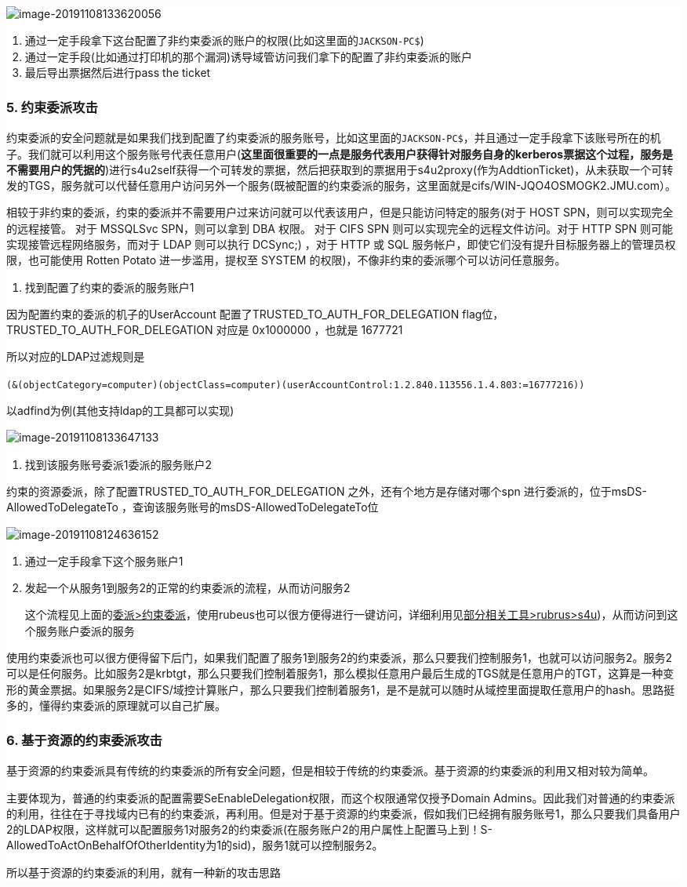 ![image-20191108133620056](https://p2.ssl.qhimg.com/t019459468317d2c944.png)

1. 通过一定手段拿下这台配置了非约束委派的账户的权限\(比如这里面的`JACKSON-PC$`\)
2. 通过一定手段\(比如通过打印机的那个漏洞\)诱导域管访问我们拿下的配置了非约束委派的账户
3. 最后导出票据然后进行pass the ticket

### 5. 约束委派攻击

约束委派的安全问题就是如果我们找到配置了约束委派的服务账号，比如这里面的`JACKSON-PC$`，并且通过一定手段拿下该账号所在的机子。我们就可以利用这个服务账号代表任意用户\(**这里面很重要的一点是服务代表用户获得针对服务自身的kerberos票据这个过程，服务是不需要用户的凭据的**\)进行s4u2self获得一个可转发的票据，然后把获取到的票据用于s4u2proxy\(作为AddtionTicket\)，从未获取一个可转发的TGS，服务就可以代替任意用户访问另外一个服务\(既被配置的约束委派的服务，这里面就是cifs/WIN-JQO4OSMOGK2.JMU.com）。

相较于非约束的委派，约束的委派并不需要用户过来访问就可以代表该用户，但是只能访问特定的服务\(对于 HOST SPN，则可以实现完全的远程接管。 对于 MSSQLSvc SPN，则可以拿到 DBA 权限。 对于 CIFS SPN 则可以实现完全的远程文件访问。对于 HTTP SPN 则可能实现接管远程网络服务，而对于 LDAP 则可以执行 DCSync;\) ，对于 HTTP 或 SQL 服务帐户，即使它们没有提升目标服务器上的管理员权限，也可能使用 Rotten Potato 进一步滥用，提权至 SYSTEM 的权限\)，不像非约束的委派哪个可以访问任意服务。

1. 找到配置了约束的委派的服务账户1

因为配置约束的委派的机子的UserAccount 配置了TRUSTED\_TO\_AUTH\_FOR\_DELEGATION flag位，TRUSTED\_TO\_AUTH\_FOR\_DELEGATION 对应是 0x1000000 ，也就是 1677721

所以对应的LDAP过滤规则是

`(&(objectCategory=computer)(objectClass=computer)(userAccountControl:1.2.840.113556.1.4.803:=16777216))`

以adfind为例\(其他支持ldap的工具都可以实现\)

![image-20191108133647133](https://p4.ssl.qhimg.com/t01a31323725175e35e.png)

1. 找到该服务账号委派1委派的服务账户2

约束的资源委派，除了配置TRUSTED\_TO\_AUTH\_FOR\_DELEGATION 之外，还有个地方是存储对哪个spn 进行委派的，位于msDS-AllowedToDelegateTo ，查询该服务账号的msDS-AllowedToDelegateTo位

![image-20191108124636152](https://p0.ssl.qhimg.com/t01f24d94796040f2f0.png)

1. 通过一定手段拿下这个服务账户1
2. 发起一个从服务1到服务2的正常的约束委派的流程，从而访问服务2

   这个流程见上面的[委派&gt;约束委派](2.md#委派)，使用rubeus也可以很方便得进行一键访问，详细利用见[部分相关工具&gt;rubrus&gt;s4u](2.md#部分相关工具)\)，从而访问到这个服务账户委派的服务

使用约束委派也可以很方便得留下后门，如果我们配置了服务1到服务2的约束委派，那么只要我们控制服务1，也就可以访问服务2。服务2可以是任何服务。比如服务2是krbtgt，那么只要我们控制着服务1，那么模拟任意用户最后生成的TGS就是任意用户的TGT，这算是一种变形的黄金票据。如果服务2是CIFS/域控计算账户，那么只要我们控制着服务1，是不是就可以随时从域控里面提取任意用户的hash。思路挺多的，懂得约束委派的原理就可以自己扩展。

### 6. 基于资源的约束委派攻击

基于资源的约束委派具有传统的约束委派的所有安全问题，但是相较于传统的约束委派。基于资源的约束委派的利用又相对较为简单。

主要体现为，普通的约束委派的配置需要SeEnableDelegation权限，而这个权限通常仅授予Domain Admins。因此我们对普通的约束委派的利用，往往在于寻找域内已有的约束委派，再利用。但是对于基于资源的约束委派，假如我们已经拥有服务账号1，那么只要我们具备用户2的LDAP权限，这样就可以配置服务1对服务2的约束委派\(在服务账户2的用户属性上配置马上到！S-AllowedToActOnBehalfOfOtherIdentity为1的sid\)，服务1就可以控制服务2。

所以基于资源的约束委派的利用，就有一种新的攻击思路
